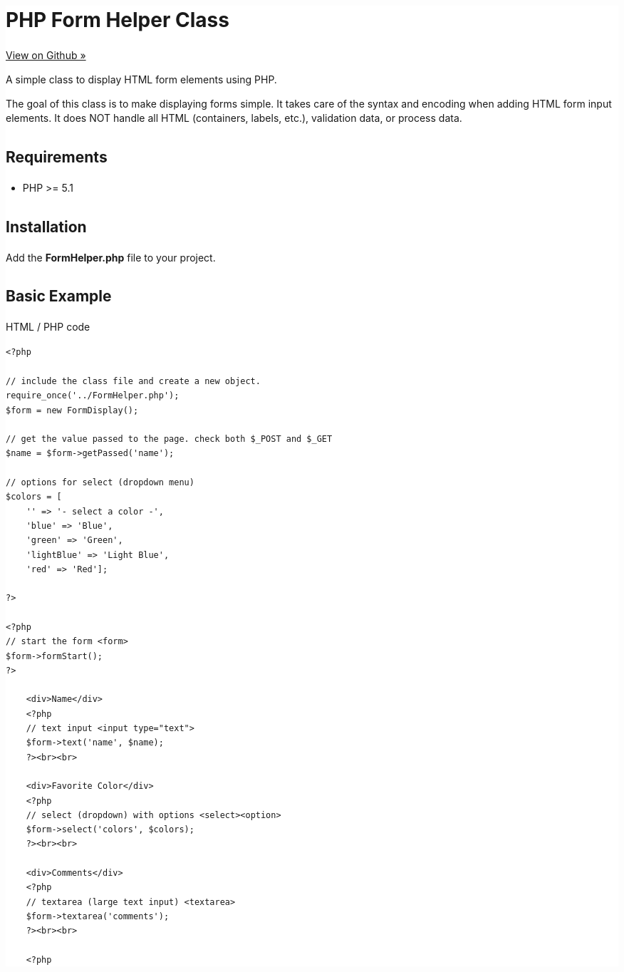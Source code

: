 # PHP Form Helper Class
[View on Github »](https://github.com/akrayvo/php-form-helper-class)

A simple class to display HTML form elements using PHP. 

The goal of this class is to make displaying forms simple. It takes care of the syntax and encoding when adding HTML form input elements. It does NOT handle all HTML (containers, labels, etc.), validation data, or process data.

## Requirements
* PHP >= 5.1

## Installation
Add the **FormHelper.php** file to your project.

## Basic Example
HTML / PHP code
```
<?php

// include the class file and create a new object.
require_once('../FormHelper.php');
$form = new FormDisplay();

// get the value passed to the page. check both $_POST and $_GET
$name = $form->getPassed('name');

// options for select (dropdown menu)
$colors = [
    '' => '- select a color -',
    'blue' => 'Blue',
    'green' => 'Green',
    'lightBlue' => 'Light Blue',
    'red' => 'Red'];

?>

<?php 
// start the form <form>
$form->formStart(); 
?>

    <div>Name</div>    
    <?php
    // text input <input type="text">
    $form->text('name', $name);
    ?><br><br>
    
    <div>Favorite Color</div>
    <?php 
    // select (dropdown) with options <select><option>
    $form->select('colors', $colors);
    ?><br><br>
    
    <div>Comments</div>
    <?php 
    // textarea (large text input) <textarea>
    $form->textarea('comments');
    ?><br><br>
    
    <?php 
```